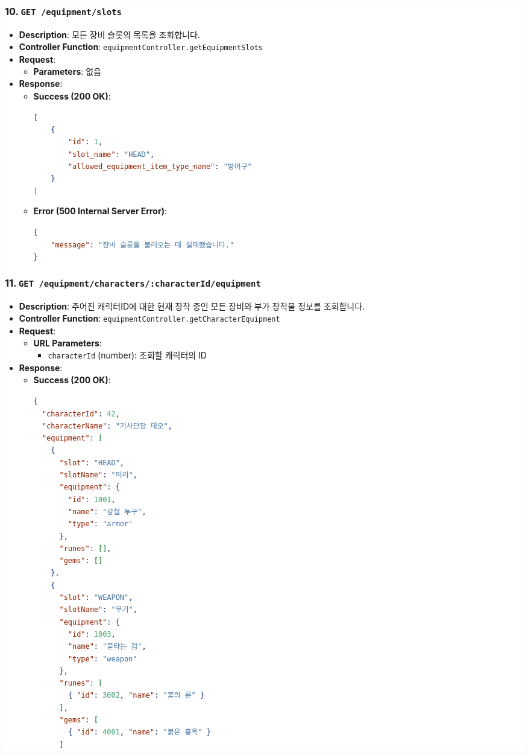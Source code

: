 ### 10. `GET /equipment/slots`

*   **Description**: 모든 장비 슬롯의 목록을 조회합니다.
*   **Controller Function**: `equipmentController.getEquipmentSlots`
*   **Request**:
    *   **Parameters**: 없음
*   **Response**:
    *   **Success (200 OK)**:
        ```json
        [
            {
                "id": 1,
                "slot_name": "HEAD",
                "allowed_equipment_item_type_name": "방어구"
            }
        ]
        ```
    *   **Error (500 Internal Server Error)**:
        ```json
        {
            "message": "장비 슬롯을 불러오는 데 실패했습니다."
        }
        ```

### 11. `GET /equipment/characters/:characterId/equipment`

*   **Description**: 주어진 캐릭터ID에 대한 현재 장착 중인 모든 장비와 부가 장착물 정보를 조회합니다.
*   **Controller Function**: `equipmentController.getCharacterEquipment`
*   **Request**:
    *   **URL Parameters**:
        *   `characterId` (number): 조회할 캐릭터의 ID
*   **Response**:
    *   **Success (200 OK)**:
        ```json
        {
          "characterId": 42,
          "characterName": "기사단장 테오",
          "equipment": [
            {
              "slot": "HEAD",
              "slotName": "머리",
              "equipment": {
                "id": 1001,
                "name": "강철 투구",
                "type": "armor"
              },
              "runes": [],
              "gems": []
            },
            {
              "slot": "WEAPON",
              "slotName": "무기",
              "equipment": {
                "id": 1003,
                "name": "불타는 검",
                "type": "weapon"
              },
              "runes": [
                { "id": 3002, "name": "불의 룬" }
              ],
              "gems": [
                { "id": 4001, "name": "붉은 홍옥" }
              ]